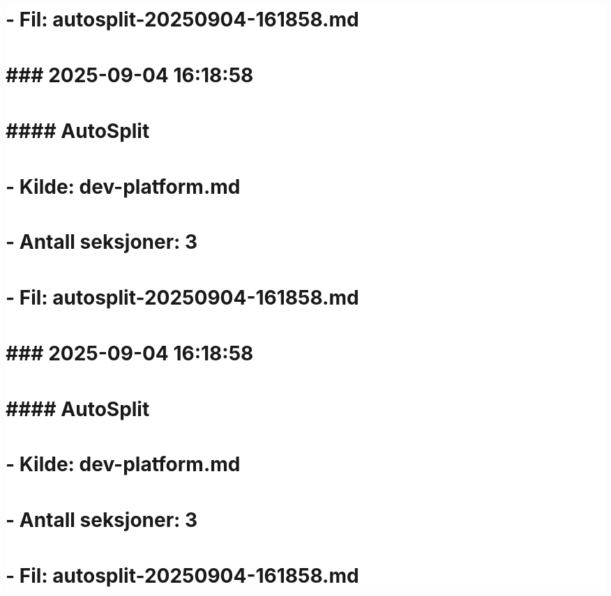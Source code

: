 # \- Fil: autosplit-20250904-161858.md

#

#

#

#

# \### 2025-09-04 16:18:58

# \#### AutoSplit

# \- Kilde: dev-platform.md

# \- Antall seksjoner: 3

# \- Fil: autosplit-20250904-161858.md

#

#

#

#

# \### 2025-09-04 16:18:58

# \#### AutoSplit

# \- Kilde: dev-platform.md

# \- Antall seksjoner: 3

# \- Fil: autosplit-20250904-161858.md

#

#

#
